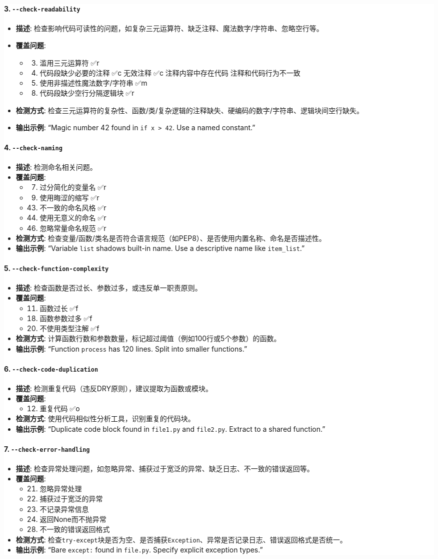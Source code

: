 #### 3. `--check-readability`
- **描述**: 检查影响代码可读性的问题，如复杂三元运算符、缺乏注释、魔法数字/字符串、忽略空行等。
- **覆盖问题**: 
  - 3. 滥用三元运算符 ✅r
  - 4. 代码段缺少必要的注释 ✅c
                  无效注释 ✅c
         注释内容中存在代码 
       注释和代码行为不一致 
  - 5. 使用非描述性魔法数字/字符串 ✅m
  - 8. 代码段缺少空行分隔逻辑块 ✅r

- **检测方式**: 检查三元运算符的复杂性、函数/类/复杂逻辑的注释缺失、硬编码的数字/字符串、逻辑块间空行缺失。
- **输出示例**: “Magic number 42 found in `if x > 42`. Use a named constant.”

#### 4. `--check-naming`
- **描述**: 检测命名相关问题。
- **覆盖问题**: 
  - 7. 过分简化的变量名 ✅r
  - 9. 使用晦涩的缩写 ✅r
  - 43. 不一致的命名风格 ✅r
  - 44. 使用无意义的命名 ✅r
  - 46. 忽略常量命名规范 ✅r
- **检测方式**: 检查变量/函数/类名是否符合语言规范（如PEP8）、是否使用内置名称、命名是否描述性。
- **输出示例**: “Variable `list` shadows built-in name. Use a descriptive name like `item_list`.”

#### 5. `--check-function-complexity`
- **描述**: 检查函数是否过长、参数过多，或违反单一职责原则。
- **覆盖问题**: 
  - 11. 函数过长    ✅f
  - 18. 函数参数过多 ✅f
  - 20. 不使用类型注解 ✅f
- **检测方式**: 计算函数行数和参数数量，标记超过阈值（例如100行或5个参数）的函数。
- **输出示例**: “Function `process` has 120 lines. Split into smaller functions.”

#### 6. `--check-code-duplication`
- **描述**: 检测重复代码（违反DRY原则），建议提取为函数或模块。
- **覆盖问题**: 
  - 12. 重复代码 ✅o
- **检测方式**: 使用代码相似性分析工具，识别重复的代码块。
- **输出示例**: “Duplicate code block found in `file1.py` and `file2.py`. Extract to a shared function.”

#### 7. `--check-error-handling`
- **描述**: 检查异常处理问题，如忽略异常、捕获过于宽泛的异常、缺乏日志、不一致的错误返回等。
- **覆盖问题**: 
  - 21. 忽略异常处理
  - 22. 捕获过于宽泛的异常
  - 23. 不记录异常信息
  - 24. 返回None而不抛异常
  - 28. 不一致的错误返回格式
- **检测方式**: 检查`try-except`块是否为空、是否捕获`Exception`、异常是否记录日志、错误返回格式是否统一。
- **输出示例**: “Bare `except:` found in `file.py`. Specify explicit exception types.”
